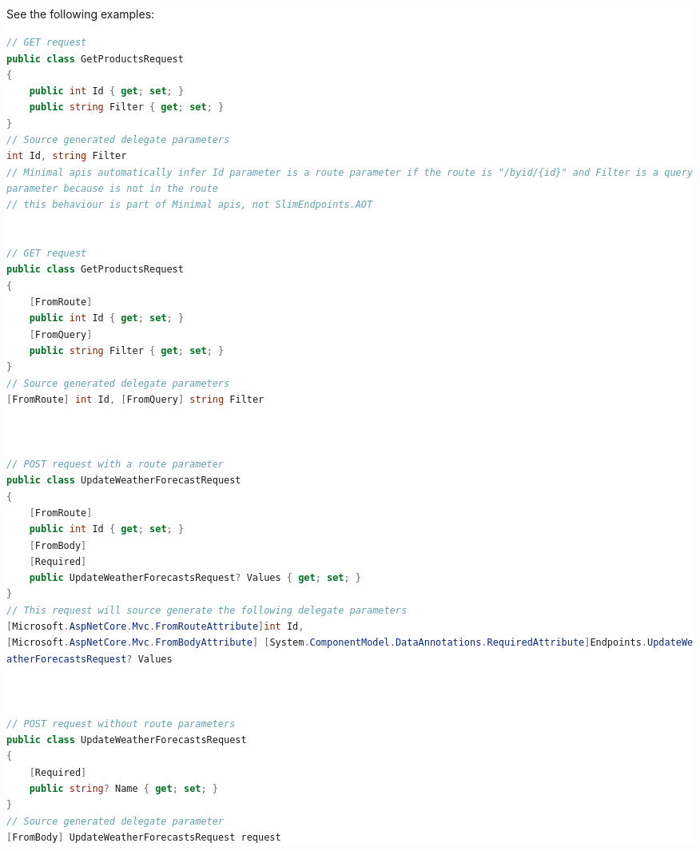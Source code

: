See the following examples:

```csharp
// GET request
public class GetProductsRequest
{
    public int Id { get; set; }
    public string Filter { get; set; }
}
// Source generated delegate parameters
int Id, string Filter
// Minimal apis automatically infer Id parameter is a route parameter if the route is "/byid/{id}" and Filter is a query parameter because is not in the route
// this behaviour is part of Minimal apis, not SlimEndpoints.AOT


// GET request
public class GetProductsRequest
{
    [FromRoute]
    public int Id { get; set; }
    [FromQuery]
    public string Filter { get; set; }
}
// Source generated delegate parameters
[FromRoute] int Id, [FromQuery] string Filter



// POST request with a route parameter
public class UpdateWeatherForecastRequest
{
    [FromRoute]
    public int Id { get; set; }
    [FromBody]
    [Required]
    public UpdateWeatherForecastsRequest? Values { get; set; }
}
// This request will source generate the following delegate parameters
[Microsoft.AspNetCore.Mvc.FromRouteAttribute]int Id, 
[Microsoft.AspNetCore.Mvc.FromBodyAttribute] [System.ComponentModel.DataAnnotations.RequiredAttribute]Endpoints.UpdateWeatherForecastsRequest? Values



// POST request without route parameters
public class UpdateWeatherForecastsRequest
{
    [Required]
    public string? Name { get; set; }
}
// Source generated delegate parameter
[FromBody] UpdateWeatherForecastsRequest request

```
